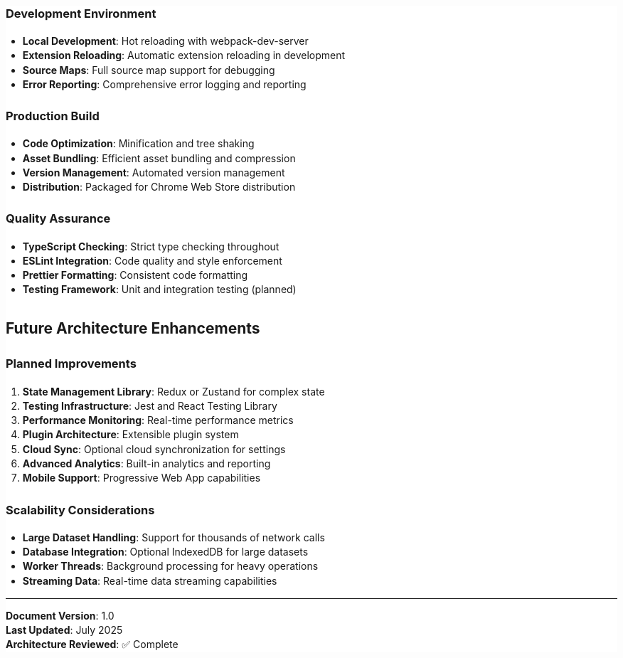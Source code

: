 ### Development Environment
- **Local Development**: Hot reloading with webpack-dev-server
- **Extension Reloading**: Automatic extension reloading in development
- **Source Maps**: Full source map support for debugging
- **Error Reporting**: Comprehensive error logging and reporting

### Production Build
- **Code Optimization**: Minification and tree shaking
- **Asset Bundling**: Efficient asset bundling and compression
- **Version Management**: Automated version management
- **Distribution**: Packaged for Chrome Web Store distribution

### Quality Assurance
- **TypeScript Checking**: Strict type checking throughout
- **ESLint Integration**: Code quality and style enforcement
- **Prettier Formatting**: Consistent code formatting
- **Testing Framework**: Unit and integration testing (planned)

## Future Architecture Enhancements

### Planned Improvements
1. **State Management Library**: Redux or Zustand for complex state
2. **Testing Infrastructure**: Jest and React Testing Library
3. **Performance Monitoring**: Real-time performance metrics
4. **Plugin Architecture**: Extensible plugin system
5. **Cloud Sync**: Optional cloud synchronization for settings
6. **Advanced Analytics**: Built-in analytics and reporting
7. **Mobile Support**: Progressive Web App capabilities

### Scalability Considerations
- **Large Dataset Handling**: Support for thousands of network calls
- **Database Integration**: Optional IndexedDB for large datasets
- **Worker Threads**: Background processing for heavy operations
- **Streaming Data**: Real-time data streaming capabilities

---

**Document Version**: 1.0  
**Last Updated**: July 2025  
**Architecture Reviewed**: ✅ Complete